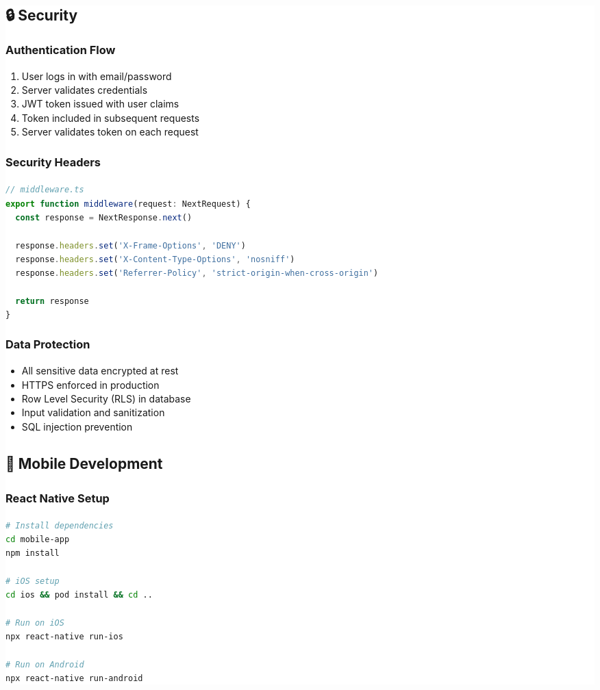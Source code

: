 ## 🔒 Security

### Authentication Flow

1. User logs in with email/password
2. Server validates credentials
3. JWT token issued with user claims
4. Token included in subsequent requests
5. Server validates token on each request

### Security Headers

```typescript
// middleware.ts
export function middleware(request: NextRequest) {
  const response = NextResponse.next()
  
  response.headers.set('X-Frame-Options', 'DENY')
  response.headers.set('X-Content-Type-Options', 'nosniff')
  response.headers.set('Referrer-Policy', 'strict-origin-when-cross-origin')
  
  return response
}
```

### Data Protection

- All sensitive data encrypted at rest
- HTTPS enforced in production
- Row Level Security (RLS) in database
- Input validation and sanitization
- SQL injection prevention

## 📱 Mobile Development

### React Native Setup

```bash
# Install dependencies
cd mobile-app
npm install

# iOS setup
cd ios && pod install && cd ..

# Run on iOS
npx react-native run-ios

# Run on Android
npx react-native run-android
```
